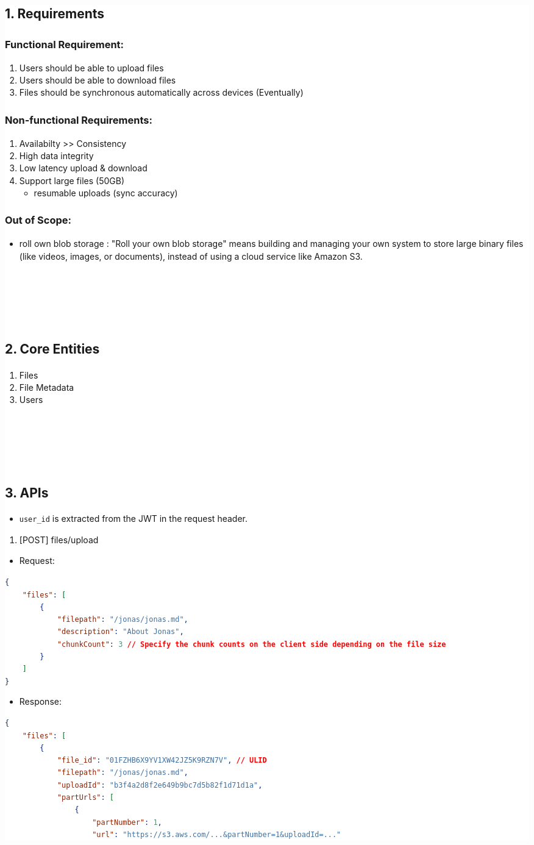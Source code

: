 ## 1. Requirements
### Functional Requirement:
1. Users should be able to upload files
2. Users should be able to download files
3. Files should be synchronous automatically across devices (Eventually)

### Non-functional Requirements:
1. Availabilty >> Consistency
2. High data integrity
3. Low latency upload & download
4. Support large files (50GB)
    - resumable uploads (sync accuracy)

### Out of Scope:
- roll own blob storage
: "Roll your own blob storage" means building and managing your own system to store large binary files (like videos, images, or documents), instead of using a cloud service like Amazon S3.


&nbsp;
---
&nbsp;


## 2. Core Entities
1. Files
2. File Metadata
3. Users


&nbsp;
---
&nbsp;

## 3. APIs
- `user_id` is extracted from the JWT in the request header. 

1. [POST] files/upload
- Request:
```json
{
    "files": [
        {
            "filepath": "/jonas/jonas.md",
            "description": "About Jonas",
            "chunkCount": 3 // Specify the chunk counts on the client side depending on the file size
        }
    ]
}
```
- Response:
```json
{
    "files": [
        {
            "file_id": "01FZHB6X9YV1XW42JZ5K9RZN7V", // ULID
            "filepath": "/jonas/jonas.md",
            "uploadId": "b3f4a2d8f2e649b9bc7d5b82f1d71d1a",
            "partUrls": [
                {
                    "partNumber": 1,
                    "url": "https://s3.aws.com/...&partNumber=1&uploadId=..."
```
